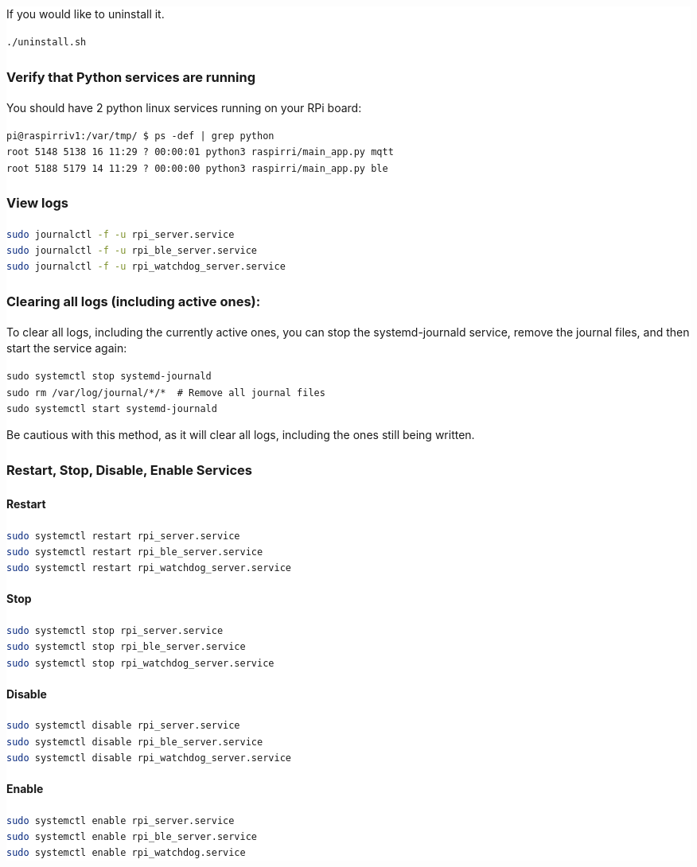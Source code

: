 If you would like to uninstall it.
```
./uninstall.sh
```

### Verify that Python services are running
You should have 2 python linux services running on your RPi board:
```
pi@raspirriv1:/var/tmp/ $ ps -def | grep python
root 5148 5138 16 11:29 ? 00:00:01 python3 raspirri/main_app.py mqtt
root 5188 5179 14 11:29 ? 00:00:00 python3 raspirri/main_app.py ble
```

### View logs
```bash
sudo journalctl -f -u rpi_server.service
sudo journalctl -f -u rpi_ble_server.service
sudo journalctl -f -u rpi_watchdog_server.service
```

### Clearing all logs (including active ones):
To clear all logs, including the currently active ones, you can stop the systemd-journald service, remove the journal files, and then start the service again:
```
sudo systemctl stop systemd-journald
sudo rm /var/log/journal/*/*  # Remove all journal files
sudo systemctl start systemd-journald
```
Be cautious with this method, as it will clear all logs, including the ones still being written.

### Restart, Stop, Disable, Enable Services
#### Restart
```bash
sudo systemctl restart rpi_server.service
sudo systemctl restart rpi_ble_server.service
sudo systemctl restart rpi_watchdog_server.service
```

#### Stop
```bash
sudo systemctl stop rpi_server.service
sudo systemctl stop rpi_ble_server.service
sudo systemctl stop rpi_watchdog_server.service
```

#### Disable
```bash
sudo systemctl disable rpi_server.service
sudo systemctl disable rpi_ble_server.service
sudo systemctl disable rpi_watchdog_server.service
```

#### Enable
```bash
sudo systemctl enable rpi_server.service
sudo systemctl enable rpi_ble_server.service
sudo systemctl enable rpi_watchdog.service
```
